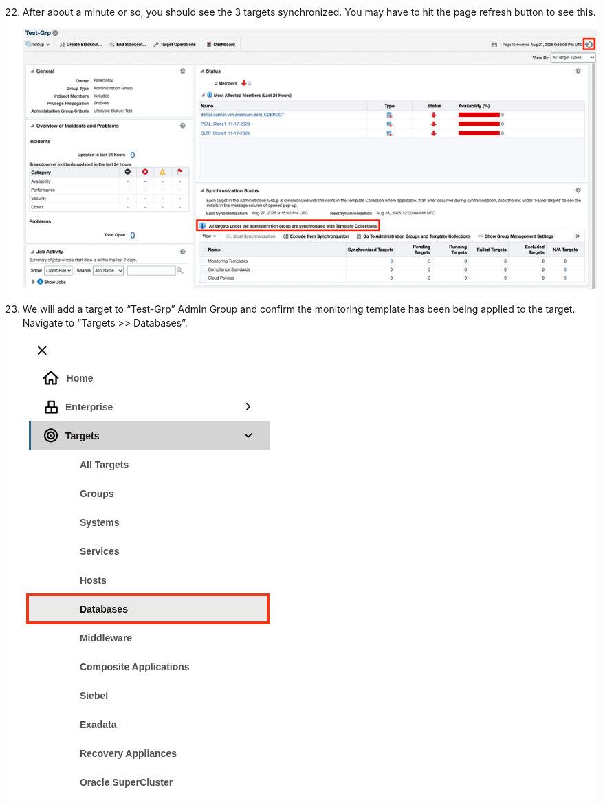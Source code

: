 22.	After about a minute or so, you should see the 3 targets synchronized.   You may have to hit the page refresh button to see this.

     ![Group homepage](images/emmonlab7step21.png " ") 

23.	We will add a target to “Test-Grp” Admin Group and confirm the monitoring template has been being applied to the target. Navigate to “Targets >> Databases”.

     ![Group homepage with navigation to databases page](images/emmonlab7step22.png " ") 
